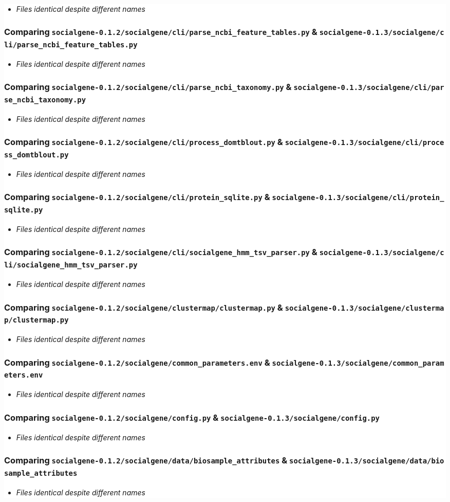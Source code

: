  * *Files identical despite different names*

### Comparing `socialgene-0.1.2/socialgene/cli/parse_ncbi_feature_tables.py` & `socialgene-0.1.3/socialgene/cli/parse_ncbi_feature_tables.py`

 * *Files identical despite different names*

### Comparing `socialgene-0.1.2/socialgene/cli/parse_ncbi_taxonomy.py` & `socialgene-0.1.3/socialgene/cli/parse_ncbi_taxonomy.py`

 * *Files identical despite different names*

### Comparing `socialgene-0.1.2/socialgene/cli/process_domtblout.py` & `socialgene-0.1.3/socialgene/cli/process_domtblout.py`

 * *Files identical despite different names*

### Comparing `socialgene-0.1.2/socialgene/cli/protein_sqlite.py` & `socialgene-0.1.3/socialgene/cli/protein_sqlite.py`

 * *Files identical despite different names*

### Comparing `socialgene-0.1.2/socialgene/cli/socialgene_hmm_tsv_parser.py` & `socialgene-0.1.3/socialgene/cli/socialgene_hmm_tsv_parser.py`

 * *Files identical despite different names*

### Comparing `socialgene-0.1.2/socialgene/clustermap/clustermap.py` & `socialgene-0.1.3/socialgene/clustermap/clustermap.py`

 * *Files identical despite different names*

### Comparing `socialgene-0.1.2/socialgene/common_parameters.env` & `socialgene-0.1.3/socialgene/common_parameters.env`

 * *Files identical despite different names*

### Comparing `socialgene-0.1.2/socialgene/config.py` & `socialgene-0.1.3/socialgene/config.py`

 * *Files identical despite different names*

### Comparing `socialgene-0.1.2/socialgene/data/biosample_attributes` & `socialgene-0.1.3/socialgene/data/biosample_attributes`

 * *Files identical despite different names*
